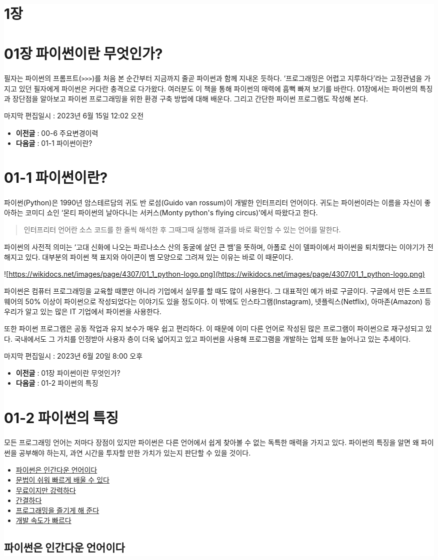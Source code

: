 # 1장

# **01장 파이썬이란 무엇인가?**

필자는 파이썬의 프롬프트(`>>>`)를 처음 본 순간부터 지금까지 줄곧 파이썬과 함께 지내온 듯하다. ‘프로그래밍은 어렵고 지루하다’라는 고정관념을 가지고 있던 필자에게 파이썬은 커다란 충격으로 다가왔다. 여러분도 이 책을 통해 파이썬의 매력에 흠뻑 빠져 보기를 바란다. 01장에서는 파이썬의 특징과 장단점을 알아보고 파이썬 프로그래밍을 위한 환경 구축 방법에 대해 배운다. 그리고 간단한 파이썬 프로그램도 작성해 본다.

마지막 편집일시 : 2023년 6월 15일 12:02 오전

- **이전글** : 00-6 주요변경이력
- **다음글** : 01-1 파이썬이란?

# **01-1 파이썬이란?**

파이썬(Python)은 1990년 암스테르담의 귀도 반 로섬(Guido van rossum)이 개발한 인터프리터 언어이다. 귀도는 파이썬이라는 이름을 자신이 좋아하는 코미디 쇼인 ‘몬티 파이썬의 날아다니는 서커스(Monty python's flying circus)’에서 따왔다고 한다.

> 인터프리터 언어란 소스 코드를 한 줄씩 해석한 후 그때그때 실행해 결과를 바로 확인할 수 있는 언어를 말한다.
> 

파이썬의 사전적 의미는 ‘고대 신화에 나오는 파르나소스 산의 동굴에 살던 큰 뱀’을 뜻하며, 아폴로 신이 델파이에서 파이썬을 퇴치했다는 이야기가 전해지고 있다. 대부분의 파이썬 책 표지와 아이콘이 뱀 모양으로 그려져 있는 이유는 바로 이 때문이다.

![https://wikidocs.net/images/page/4307/01_1_python-logo.png](https://wikidocs.net/images/page/4307/01_1_python-logo.png)

파이썬은 컴퓨터 프로그래밍을 교육할 때뿐만 아니라 기업에서 실무를 할 때도 많이 사용한다. 그 대표적인 예가 바로 구글이다. 구글에서 만든 소프트웨어의 50% 이상이 파이썬으로 작성되었다는 이야기도 있을 정도이다. 이 밖에도 인스타그램(Instagram), 넷플릭스(Netflix), 아마존(Amazon) 등 우리가 알고 있는 많은 IT 기업에서 파이썬을 사용한다.

또한 파이썬 프로그램은 공동 작업과 유지 보수가 매우 쉽고 편리하다. 이 때문에 이미 다른 언어로 작성된 많은 프로그램이 파이썬으로 재구성되고 있다. 국내에서도 그 가치를 인정받아 사용자 층이 더욱 넓어지고 있고 파이썬을 사용해 프로그램을 개발하는 업체 또한 늘어나고 있는 추세이다.

마지막 편집일시 : 2023년 6월 20일 8:00 오후

- **이전글** : 01장 파이썬이란 무엇인가?
- **다음글** : 01-2 파이썬의 특징

# **01-2 파이썬의 특징**

모든 프로그래밍 언어는 저마다 장점이 있지만 파이썬은 다른 언어에서 쉽게 찾아볼 수 없는 독특한 매력을 가지고 있다. 파이썬의 특징을 알면 왜 파이썬을 공부해야 하는지, 과연 시간을 투자할 만한 가치가 있는지 판단할 수 있을 것이다.

- [파이썬은 인간다운 언어이다](https://wikidocs.net/6#_1)
- [문법이 쉬워 빠르게 배울 수 있다](https://wikidocs.net/6#_2)
- [무료이지만 강력하다](https://wikidocs.net/6#_3)
- [간결하다](https://wikidocs.net/6#_4)
- [프로그래밍을 즐기게 해 준다](https://wikidocs.net/6#_5)
- [개발 속도가 빠르다](https://wikidocs.net/6#_6)

## **파이썬은 인간다운 언어이다**
